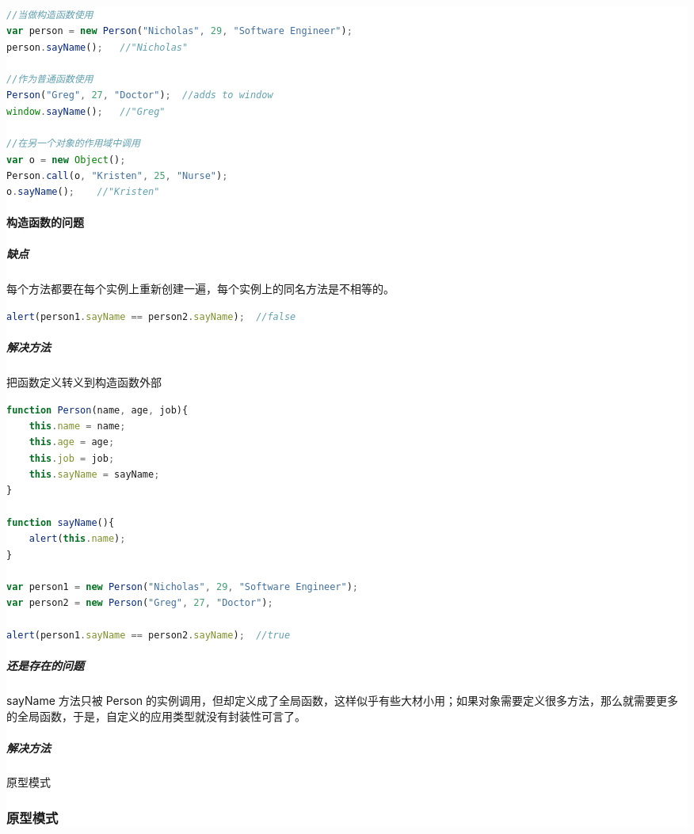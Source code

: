 ```js
//当做构造函数使用
var person = new Person("Nicholas", 29, "Software Engineer");
person.sayName();   //"Nicholas"

//作为普通函数使用
Person("Greg", 27, "Doctor");  //adds to window
window.sayName();   //"Greg"

//在另一个对象的作用域中调用
var o = new Object();
Person.call(o, "Kristen", 25, "Nurse");
o.sayName();    //"Kristen"
```

#### 构造函数的问题

##### 缺点

每个方法都要在每个实例上重新创建一遍，每个实例上的同名方法是不相等的。

```js
alert(person1.sayName == person2.sayName);  //false
```

##### 解决方法

把函数定义转义到构造函数外部

```js
function Person(name, age, job){
    this.name = name;
    this.age = age;
    this.job = job;
    this.sayName = sayName;
}

function sayName(){
    alert(this.name);
}

var person1 = new Person("Nicholas", 29, "Software Engineer");
var person2 = new Person("Greg", 27, "Doctor");

alert(person1.sayName == person2.sayName);  //true
```

##### 还是存在的问题

sayName 方法只被 Person 的实例调用，但却定义成了全局函数，这样似乎有些大材小用；如果对象需要定义很多方法，那么就需要更多的全局函数，于是，自定义的应用类型就没有封装性可言了。

##### 解决方法

原型模式

### 原型模式
